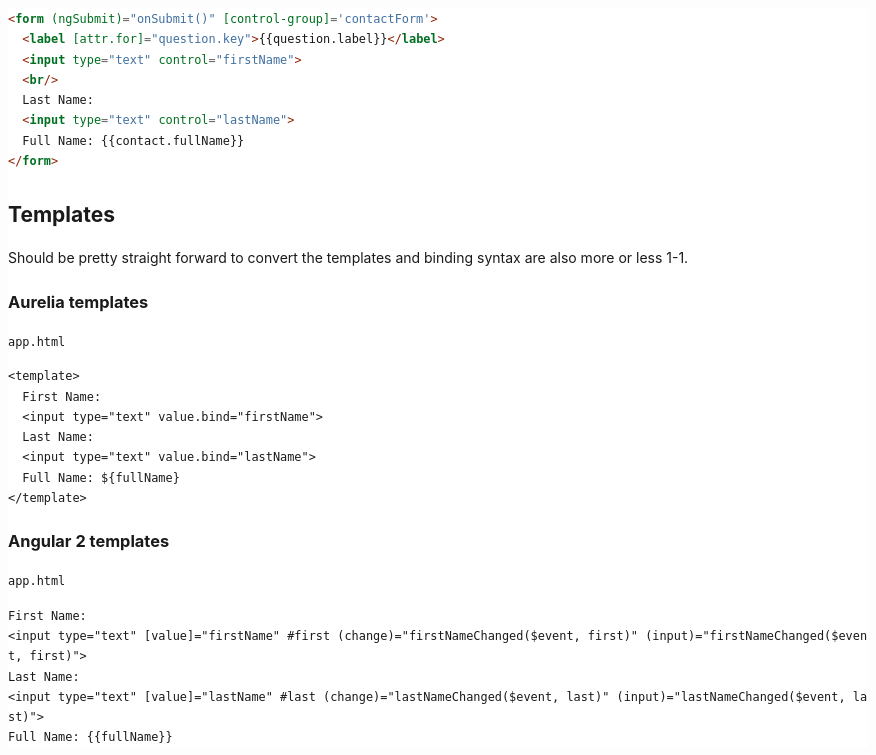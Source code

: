 ```html
<form (ngSubmit)="onSubmit()" [control-group]='contactForm'>  
  <label [attr.for]="question.key">{{question.label}}</label>
  <input type="text" control="firstName">
  <br/>
  Last Name:
  <input type="text" control="lastName">
  Full Name: {{contact.fullName}}
</form> 
```

## Templates

Should be pretty straight forward to convert the templates and binding syntax are also more or less 1-1.

### Aurelia templates 

`app.html`

```
<template>  
  First Name:
  <input type="text" value.bind="firstName">
  Last Name:
  <input type="text" value.bind="lastName">
  Full Name: ${fullName}
</template>
```

### Angular 2 templates

`app.html`

```
First Name:  
<input type="text" [value]="firstName" #first (change)="firstNameChanged($event, first)" (input)="firstNameChanged($event, first)">  
Last Name:  
<input type="text" [value]="lastName" #last (change)="lastNameChanged($event, last)" (input)="lastNameChanged($event, last)">  
Full Name: {{fullName}}  
```